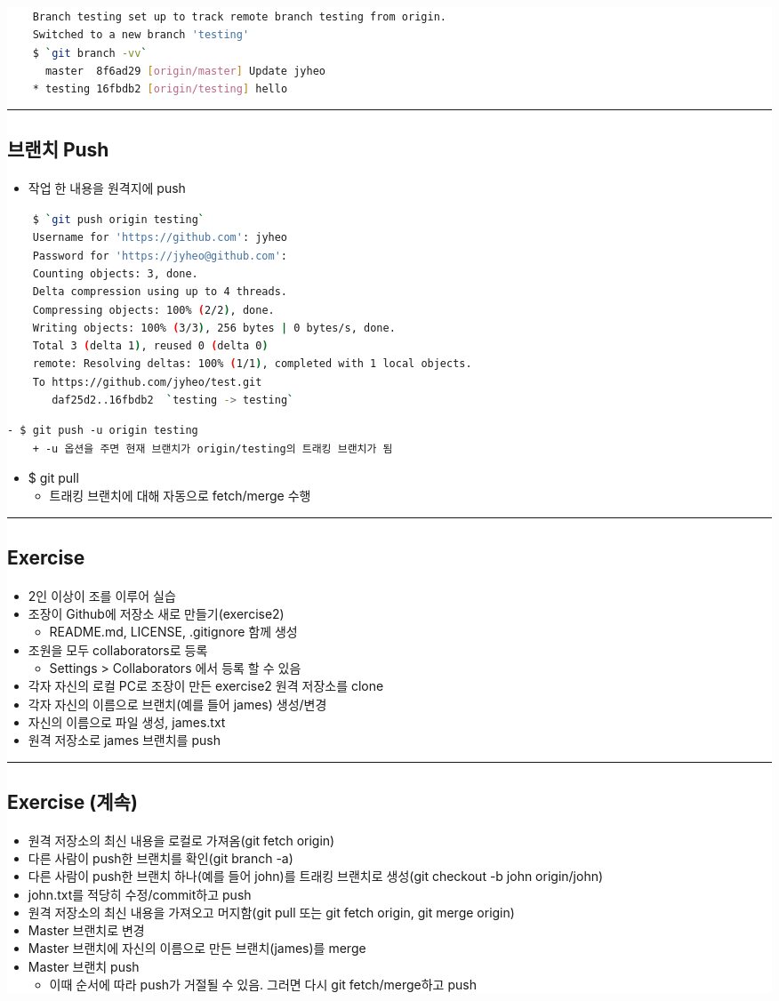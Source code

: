 ```bash
	Branch testing set up to track remote branch testing from origin.
	Switched to a new branch 'testing'
	$ `git branch -vv`
	  master  8f6ad29 [origin/master] Update jyheo
	* testing 16fbdb2 [origin/testing] hello
```

---
## 브랜치 Push
* 작업 한 내용을 원격지에 push
```bash
	$ `git push origin testing`
	Username for 'https://github.com': jyheo
	Password for 'https://jyheo@github.com':
	Counting objects: 3, done.
	Delta compression using up to 4 threads.
	Compressing objects: 100% (2/2), done.
	Writing objects: 100% (3/3), 256 bytes | 0 bytes/s, done.
	Total 3 (delta 1), reused 0 (delta 0)
	remote: Resolving deltas: 100% (1/1), completed with 1 local objects.
	To https://github.com/jyheo/test.git
	   daf25d2..16fbdb2  `testing -> testing`
```
	- $ git push -u origin testing
		+ -u 옵션을 주면 현재 브랜치가 origin/testing의 트래킹 브랜치가 됨
* $ git pull
	- 트래킹 브랜치에 대해 자동으로 fetch/merge 수행

---
## Exercise
* 2인 이상이 조를 이루어 실습
* 조장이 Github에 저장소 새로 만들기(exercise2)
	- README.md, LICENSE, .gitignore 함께 생성
* 조원을 모두 collaborators로 등록
	- Settings > Collaborators 에서 등록 할 수 있음
* 각자 자신의 로컬 PC로 조장이 만든 exercise2 원격 저장소를 clone
* 각자 자신의 이름으로 브랜치(예를 들어 james) 생성/변경
* 자신의 이름으로 파일 생성, james.txt
* 원격 저장소로 james 브랜치를 push

---
## Exercise (계속)
* 원격 저장소의 최신 내용을 로컬로 가져옴(git fetch origin)
* 다른 사람이 push한 브랜치를 확인(git branch -a)
* 다른 사람이 push한 브랜치 하나(예를 들어 john)를 트래킹 브랜치로 생성(git checkout -b john origin/john)
* john.txt를 적당히 수정/commit하고 push
* 원격 저장소의 최신 내용을 가져오고 머지함(git pull 또는 git fetch origin, git merge origin)
* Master 브랜치로 변경
* Master 브랜치에 자신의 이름으로 만든 브랜치(james)를 merge
* Master 브랜치 push
	- 이때 순서에 따라 push가 거절될 수 있음. 그러면 다시 git fetch/merge하고 push
